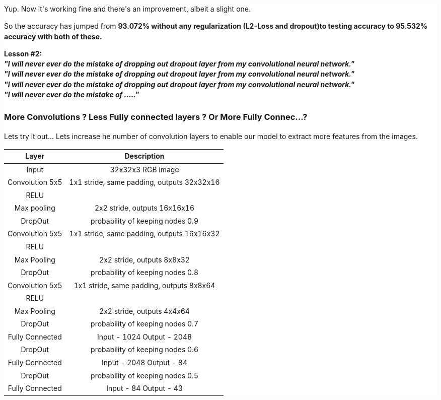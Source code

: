 Yup. Now it's working fine and there's an improvement, albeit a slight one.

So the accuracy has jumped from **93.072% without any regularization (L2-Loss and dropout)to testing accuracy to 95.532% accuracy with both of these.**

**Lesson #2:** <br>
***"I will never ever do the mistake of dropping out dropout layer from my convolutional neural network."***<br>
***"I will never ever do the mistake of dropping out dropout layer from my convolutional neural network."***<br>
***"I will never ever do the mistake of dropping out dropout layer from my convolutional neural network."***<br>
***"I will never ever do the mistake of ....."*** <br>


### More Convolutions ? Less Fully connected layers ? Or More Fully Connec...?

Lets try it out...
Lets increase he number of convolution layers to enable our model to extract more features from the images.

| Layer                 |     Description                               | 
|:---------------------:|:---------------------------------------------:| 
| Input                 | 32x32x3 RGB image                             | 
| Convolution 5x5       | 1x1 stride, same padding, outputs 32x32x16    |
| RELU                  |                                               |
| Max pooling           | 2x2 stride,  outputs 16x16x16                 |
| DropOut               | probability of keeping nodes 0.9              |
| Convolution 5x5       | 1x1 stride, same padding, outputs 16x16x32    |
| RELU                  |                                               |
| Max Pooling           | 2x2 stride, outputs 8x8x32                    |
| DropOut               | probability of keeping nodes 0.8              |
| Convolution 5x5       | 1x1 stride, same padding, outputs 8x8x64     |
| RELU                  |                                               |
| Max Pooling           | 2x2 stride, outputs 4x4x64                    |
| DropOut               | probability of keeping nodes 0.7              |
| Fully Connected       | Input - 1024 Output - 2048                    |
| DropOut               | probability of keeping nodes 0.6              |
| Fully Connected       | Input - 2048 Output - 84                      |
| DropOut               | probability of keeping nodes 0.5              |
| Fully Connected       | Input - 84 Output - 43                        |
